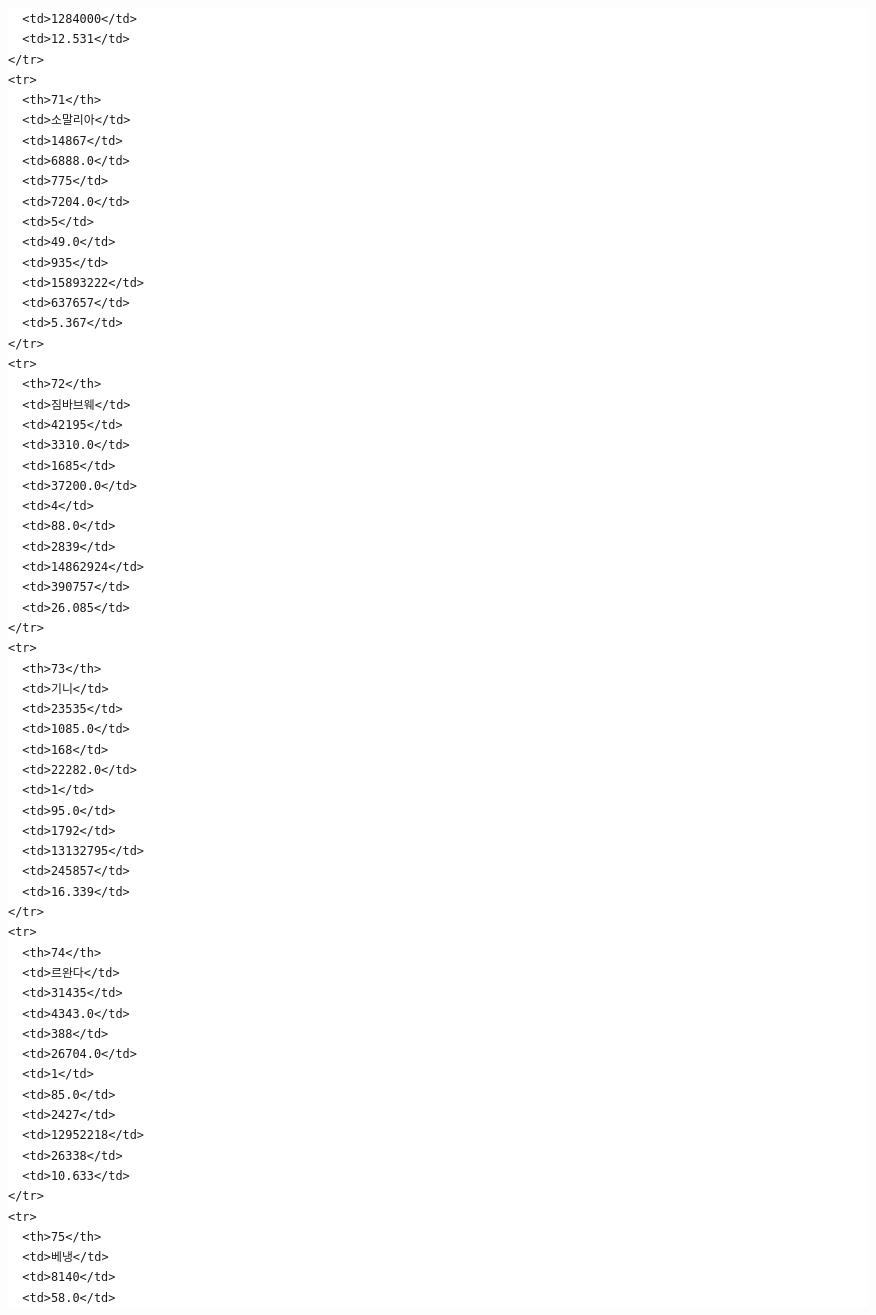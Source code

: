       <td>1284000</td>
      <td>12.531</td>
    </tr>
    <tr>
      <th>71</th>
      <td>소말리아</td>
      <td>14867</td>
      <td>6888.0</td>
      <td>775</td>
      <td>7204.0</td>
      <td>5</td>
      <td>49.0</td>
      <td>935</td>
      <td>15893222</td>
      <td>637657</td>
      <td>5.367</td>
    </tr>
    <tr>
      <th>72</th>
      <td>짐바브웨</td>
      <td>42195</td>
      <td>3310.0</td>
      <td>1685</td>
      <td>37200.0</td>
      <td>4</td>
      <td>88.0</td>
      <td>2839</td>
      <td>14862924</td>
      <td>390757</td>
      <td>26.085</td>
    </tr>
    <tr>
      <th>73</th>
      <td>기니</td>
      <td>23535</td>
      <td>1085.0</td>
      <td>168</td>
      <td>22282.0</td>
      <td>1</td>
      <td>95.0</td>
      <td>1792</td>
      <td>13132795</td>
      <td>245857</td>
      <td>16.339</td>
    </tr>
    <tr>
      <th>74</th>
      <td>르완다</td>
      <td>31435</td>
      <td>4343.0</td>
      <td>388</td>
      <td>26704.0</td>
      <td>1</td>
      <td>85.0</td>
      <td>2427</td>
      <td>12952218</td>
      <td>26338</td>
      <td>10.633</td>
    </tr>
    <tr>
      <th>75</th>
      <td>베냉</td>
      <td>8140</td>
      <td>58.0</td>